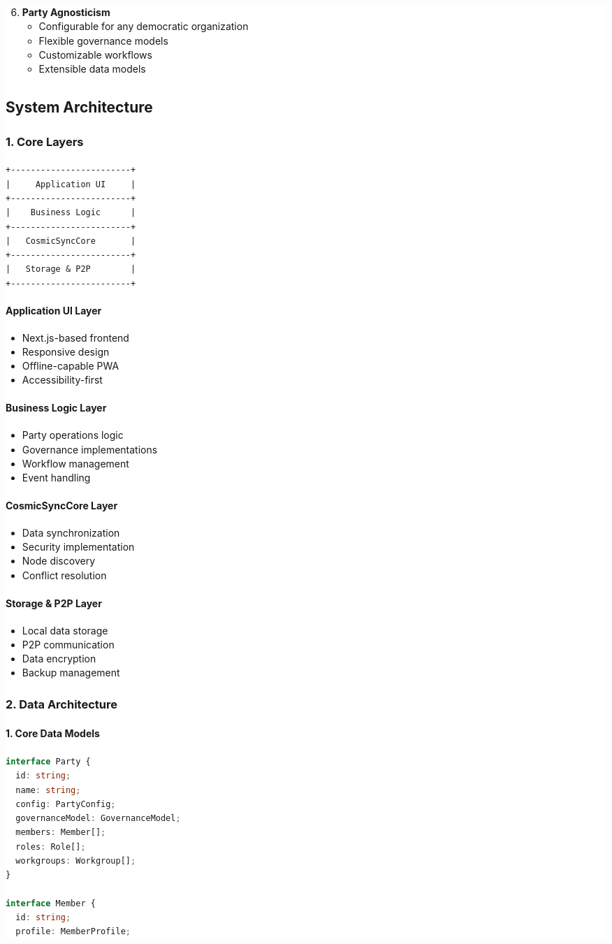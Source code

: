 6. **Party Agnosticism**
   - Configurable for any democratic organization
   - Flexible governance models
   - Customizable workflows
   - Extensible data models

## System Architecture

### 1. Core Layers

```
+------------------------+
|     Application UI     |
+------------------------+
|    Business Logic      |
+------------------------+
|   CosmicSyncCore       |
+------------------------+
|   Storage & P2P        |
+------------------------+
```

#### Application UI Layer
- Next.js-based frontend
- Responsive design
- Offline-capable PWA
- Accessibility-first

#### Business Logic Layer
- Party operations logic
- Governance implementations
- Workflow management
- Event handling

#### CosmicSyncCore Layer
- Data synchronization
- Security implementation
- Node discovery
- Conflict resolution

#### Storage & P2P Layer
- Local data storage
- P2P communication
- Data encryption
- Backup management

### 2. Data Architecture

#### 1. Core Data Models

```typescript
interface Party {
  id: string;
  name: string;
  config: PartyConfig;
  governanceModel: GovernanceModel;
  members: Member[];
  roles: Role[];
  workgroups: Workgroup[];
}

interface Member {
  id: string;
  profile: MemberProfile;
```
